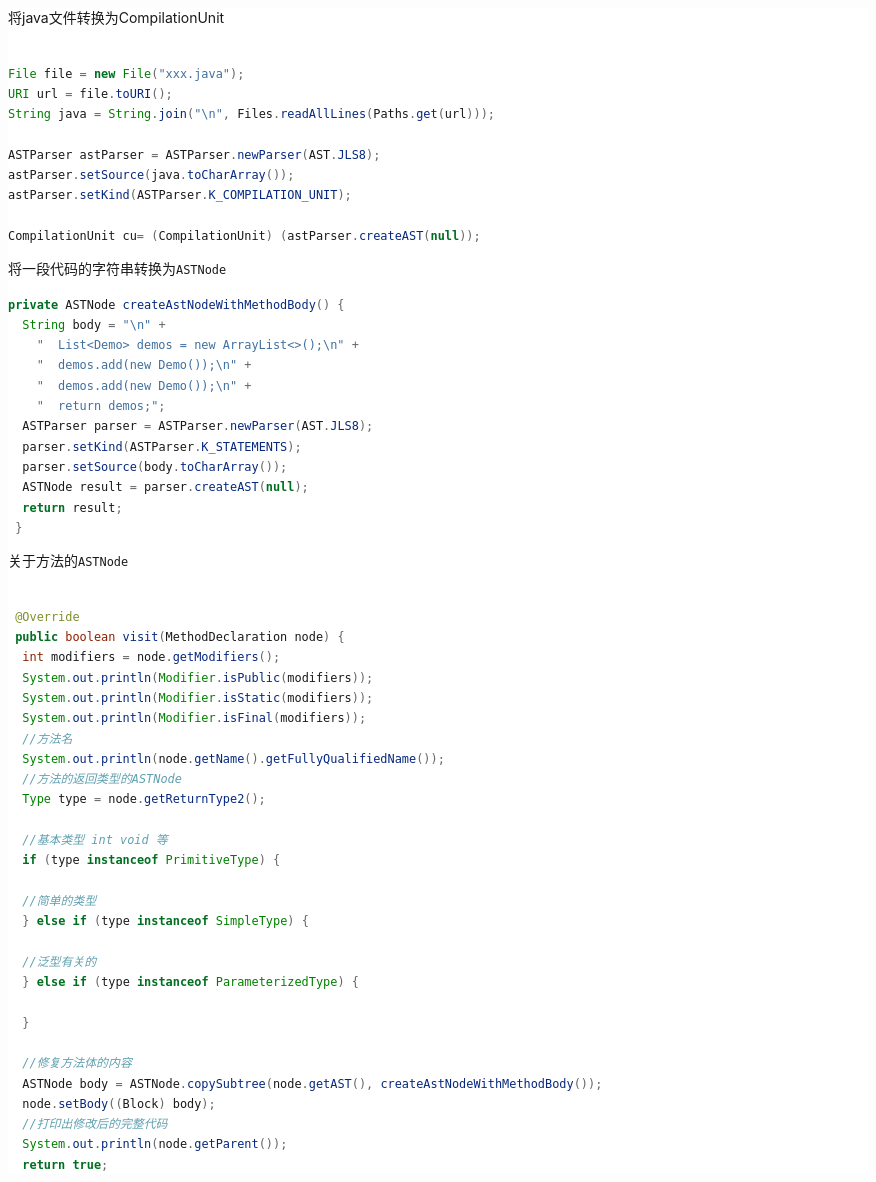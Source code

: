 ```java
```

将java文件转换为CompilationUnit

```java

File file = new File("xxx.java");
URI url = file.toURI();
String java = String.join("\n", Files.readAllLines(Paths.get(url)));

ASTParser astParser = ASTParser.newParser(AST.JLS8);
astParser.setSource(java.toCharArray());
astParser.setKind(ASTParser.K_COMPILATION_UNIT);

CompilationUnit cu= (CompilationUnit) (astParser.createAST(null));

```

将一段代码的字符串转换为`ASTNode`

```java
private ASTNode createAstNodeWithMethodBody() {
  String body = "\n" +
    "  List<Demo> demos = new ArrayList<>();\n" +
    "  demos.add(new Demo());\n" +
    "  demos.add(new Demo());\n" +
    "  return demos;";
  ASTParser parser = ASTParser.newParser(AST.JLS8);
  parser.setKind(ASTParser.K_STATEMENTS);
  parser.setSource(body.toCharArray());
  ASTNode result = parser.createAST(null);
  return result;
 }
```

关于方法的`ASTNode`

```java

 @Override
 public boolean visit(MethodDeclaration node) {
  int modifiers = node.getModifiers();
  System.out.println(Modifier.isPublic(modifiers));
  System.out.println(Modifier.isStatic(modifiers));
  System.out.println(Modifier.isFinal(modifiers));
  //方法名
  System.out.println(node.getName().getFullyQualifiedName());
  //方法的返回类型的ASTNode
  Type type = node.getReturnType2();

  //基本类型 int void 等
  if (type instanceof PrimitiveType) {

  //简单的类型
  } else if (type instanceof SimpleType) {

  //泛型有关的
  } else if (type instanceof ParameterizedType) {

  }

  //修复方法体的内容
  ASTNode body = ASTNode.copySubtree(node.getAST(), createAstNodeWithMethodBody());
  node.setBody((Block) body);
  //打印出修改后的完整代码
  System.out.println(node.getParent());
  return true;
```